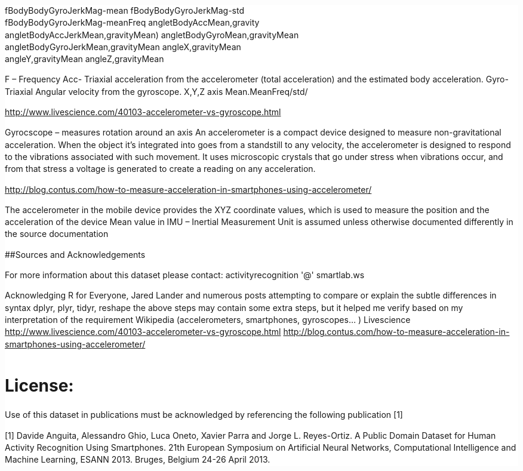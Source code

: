 fBodyBodyGyroJerkMag-mean          fBodyBodyGyroJerkMag-std          
fBodyBodyGyroJerkMag-meanFreq      angletBodyAccMean,gravity         
angletBodyAccJerkMean,gravityMean) angletBodyGyroMean,gravityMean    
angletBodyGyroJerkMean,gravityMean angleX,gravityMean                
angleY,gravityMean                 angleZ,gravityMean  

F – Frequency
Acc- Triaxial acceleration from the accelerometer (total acceleration) and the estimated body acceleration. 
Gyro- Triaxial Angular velocity from the gyroscope.
X,Y,Z axis
Mean.MeanFreq/std/

http://www.livescience.com/40103-accelerometer-vs-gyroscope.html

Gyrocscope – measures rotation around an axis
An accelerometer is a compact device designed to measure non-gravitational acceleration. When the object it’s integrated into goes from a standstill to any velocity, the accelerometer is designed to respond to the vibrations associated with such movement. It uses microscopic crystals that go under stress when vibrations occur, and from that stress a voltage is generated to create a reading on any acceleration.

http://blog.contus.com/how-to-measure-acceleration-in-smartphones-using-accelerometer/

 The accelerometer in the mobile device provides the XYZ coordinate values, which is used to measure the position and the acceleration of the device
<VALUES>  Mean value in IMU – Inertial Measurement Unit is assumed unless otherwise documented differently in the source documentation
 
##Sources and Acknowledgements

For more information about this dataset please contact: activityrecognition '@' smartlab.ws

Acknowledging R for Everyone, Jared Lander 
and numerous posts attempting to compare or explain the subtle differences
in syntax dplyr, plyr, tidyr, reshape 
the above steps may contain some extra steps, but it helped me verify
based on my interpretation of the requirement
Wikipedia (accelerometers, smartphones, gyroscopes… )
Livescience  http://www.livescience.com/40103-accelerometer-vs-gyroscope.html
http://blog.contus.com/how-to-measure-acceleration-in-smartphones-using-accelerometer/


 


License:
========
Use of this dataset in publications must be acknowledged by referencing the following publication [1] 

[1] Davide Anguita, Alessandro Ghio, Luca Oneto, Xavier Parra and Jorge L. Reyes-Ortiz. A Public Domain Dataset for Human Activity Recognition Using Smartphones. 21th European Symposium on Artificial Neural Networks, Computational Intelligence and Machine Learning, ESANN 2013. Bruges, Belgium 24-26 April 2013. 


